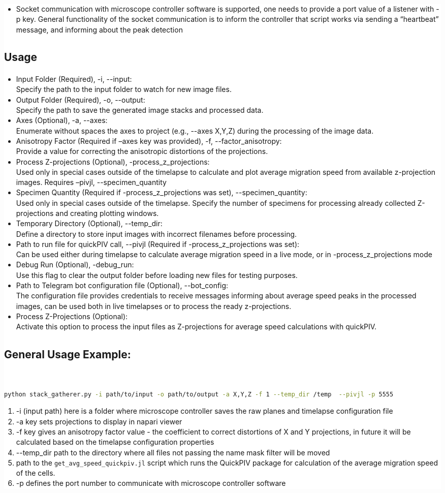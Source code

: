 
* Socket communication with microscope controller software is supported, one needs to provide a port value of a listener with -p key. General functionality of the socket communication is to inform the controller that script works via sending a “heartbeat” message, and informing about the peak detection


## Usage
* Input Folder (Required), -i, --input:  
Specify the path to the input folder to watch for new image files.
* Output Folder (Required), -o, --output:  
Specify the path to save the generated image stacks and processed data. 
* Axes (Optional), -a, --axes:  
Enumerate without spaces the axes to project (e.g., --axes X,Y,Z) during the processing of the image data.  
* Anisotropy Factor (Required if –axes key was provided), -f, --factor_anisotropy:  
Provide a value for correcting the anisotropic distortions of the projections. 
* Process Z-projections (Optional), -process_z_projections:  
Used only in special cases outside of the timelapse to calculate and plot average migration speed from available z-projection images. Requires –pivjl,  --specimen_quantity  
* Specimen Quantity (Required if  -process_z_projections was set), --specimen_quantity:  
Used only in special cases outside of the timelapse. Specify the number of specimens for processing already collected Z-projections and creating plotting windows.  
* Temporary Directory (Optional), --temp_dir:  
Define a directory to store input images with incorrect filenames before processing.  
* Path to run file for quickPIV call, --pivjl (Required if  -process_z_projections was set):  
Can be used either during timelapse to calculate average migration speed in a live mode, or in -process_z_projections mode  
* Debug Run (Optional), -debug_run:  
Use this flag to clear the output folder before loading new files for testing purposes.  
* Path to Telegram bot configuration file  (Optional), --bot_config:  
The configuration file provides credentials to receive messages informing about average speed peaks in the processed images, can be used both in live timelapses or to process the ready z-projections.  
* Process Z-Projections (Optional):  
Activate this option to process the input files as Z-projections for average speed calculations with quickPIV.

## General Usage Example:
 
```bash
python stack_gatherer.py -i path/to/input -o path/to/output -a X,Y,Z -f 1 --temp_dir /temp  --pivjl -p 5555
```
1. -i (input path) here is a folder where microscope controller saves the raw planes and timelapse configuration file
1. -a key sets projections to display in napari viewer
1. -f key gives an anisotropy factor value - the coefficient to correct distortions of X and Y projections, in future it will be calculated based on the timelapse configuration properties
1. --temp_dir path to the directory where all files not passing the name mask filter will be moved
1. path to the `get_avg_speed_quickpiv.jl` script which runs the QuickPIV package for calculation of the average migration speed of the cells.
1. -p defines the port number to communicate with microscope controller software
